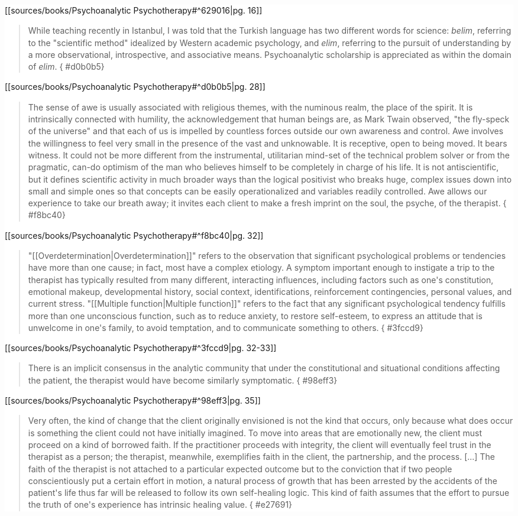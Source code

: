 
[[sources/books/Psychoanalytic Psychotherapy#^629016\|pg. 16]]

> While teaching recently in Istanbul, I was told that the Turkish language has two different words for science: *belim*, referring to the "scientific method" idealized by Western academic psychology, and *elim*, referring to the pursuit of understanding by a more observational, introspective, and associative means. Psychoanalytic scholarship is appreciated as within the domain of *elim*.
{ #d0b0b5}


[[sources/books/Psychoanalytic Psychotherapy#^d0b0b5\|pg. 28]]

> The sense of awe is usually associated with religious themes, with the numinous realm, the place of the spirit. It is intrinsically connected with humility, the acknowledgement that human beings are, as Mark Twain observed, "the fly-speck of the universe" and that each of us is impelled by countless forces outside our own awareness and control. Awe involves the willingness to feel very small in the presence of the vast and unknowable. It is receptive, open to being moved. It bears witness. It could not be more different from the instrumental, utilitarian mind-set of the technical problem solver or from the pragmatic, can-do optimism of the man who believes himself to be completely in charge of his life. It is not antiscientific, but it defines scientific activity in much broader ways than the logical positivist who breaks huge, complex issues down into small and simple ones so that concepts can be easily operationalized and variables readily controlled. Awe allows our experience to take our breath away; it invites each client to make a fresh imprint on the soul, the psyche, of the therapist.
{ #f8bc40}


[[sources/books/Psychoanalytic Psychotherapy#^f8bc40\|pg. 32]]

> "[[Overdetermination\|Overdetermination]]" refers to the observation that significant psychological problems or tendencies have more than one cause; in fact, most have a complex etiology. A symptom important enough to instigate a trip to the therapist has typically resulted from many different, interacting influences, including factors such as one's constitution, emotional makeup, developmental history, social context, identifications, reinforcement contingencies, personal values, and current stress. "[[Multiple function\|Multiple function]]" refers to the fact that any significant psychological tendency fulfills more than one unconscious function, such as to reduce anxiety, to restore self-esteem, to express an attitude that is unwelcome in one's family, to avoid temptation, and to communicate something to others.
{ #3fccd9}


[[sources/books/Psychoanalytic Psychotherapy#^3fccd9\|pg. 32-33]]

> There is an implicit consensus in the analytic community that under the constitutional and situational conditions affecting the patient, the therapist would have become similarly symptomatic.
{ #98eff3}


[[sources/books/Psychoanalytic Psychotherapy#^98eff3\|pg. 35]]

> Very often, the kind of change that the client originally envisioned is not the kind that occurs, only because what does occur is something the client could not have initially imagined. To move into areas that are emotionally new, the client must proceed on a kind of borrowed faith. If the practitioner proceeds with integrity, the client will eventually feel trust in the therapist as a person; the therapist, meanwhile, exemplifies faith in the client, the partnership, and the process. [...] The faith of the therapist is not attached to a particular expected outcome but to the conviction that if two people conscientiously put a certain effort in motion, a natural process of growth that has been arrested by the accidents of the patient's life thus far will be released to follow its own self-healing logic. This kind of faith assumes that the effort to pursue the truth of one's experience has intrinsic healing value.
{ #e27691}
